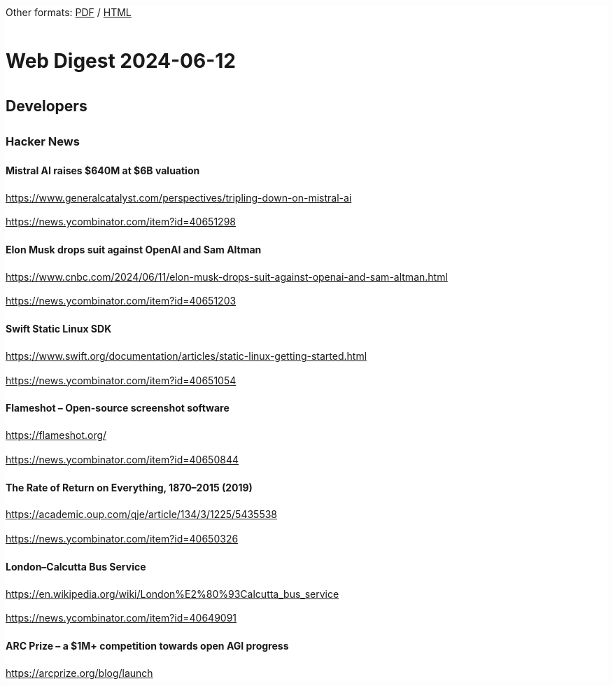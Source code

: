 Other formats: [PDF](https://pub-714f8d634e8f451d9f2fe91a4debfa23.r2.dev/keep/webdigest/WebDigest-20240612.pdf--a5d0807ddb37329fa4460a405fc97609.pdf) / [HTML](https://webdigest.pages.dev/readhtml/2024/WebDigest-20240612.html)


# Web Digest 2024-06-12


## Developers

### Hacker News

#### Mistral AI raises \$640M at \$6B valuation

<span style="color: blue!80!green"><https://www.generalcatalyst.com/perspectives/tripling-down-on-mistral-ai></span>

<span style="color: black!50"><https://news.ycombinator.com/item?id=40651298></span>

#### Elon Musk drops suit against OpenAI and Sam Altman

<span style="color: blue!80!green"><https://www.cnbc.com/2024/06/11/elon-musk-drops-suit-against-openai-and-sam-altman.html></span>

<span style="color: black!50"><https://news.ycombinator.com/item?id=40651203></span>

#### Swift Static Linux SDK

<span style="color: blue!80!green"><https://www.swift.org/documentation/articles/static-linux-getting-started.html></span>

<span style="color: black!50"><https://news.ycombinator.com/item?id=40651054></span>

#### Flameshot – Open-source screenshot software

<span style="color: blue!80!green"><https://flameshot.org/></span>

<span style="color: black!50"><https://news.ycombinator.com/item?id=40650844></span>

#### The Rate of Return on Everything, 1870–2015 (2019)

<span style="color: blue!80!green"><https://academic.oup.com/qje/article/134/3/1225/5435538></span>

<span style="color: black!50"><https://news.ycombinator.com/item?id=40650326></span>

#### London–Calcutta Bus Service

<span style="color: blue!80!green"><https://en.wikipedia.org/wiki/London%E2%80%93Calcutta_bus_service></span>

<span style="color: black!50"><https://news.ycombinator.com/item?id=40649091></span>

#### ARC Prize – a \$1M+ competition towards open AGI progress

<span style="color: blue!80!green"><https://arcprize.org/blog/launch></span>
